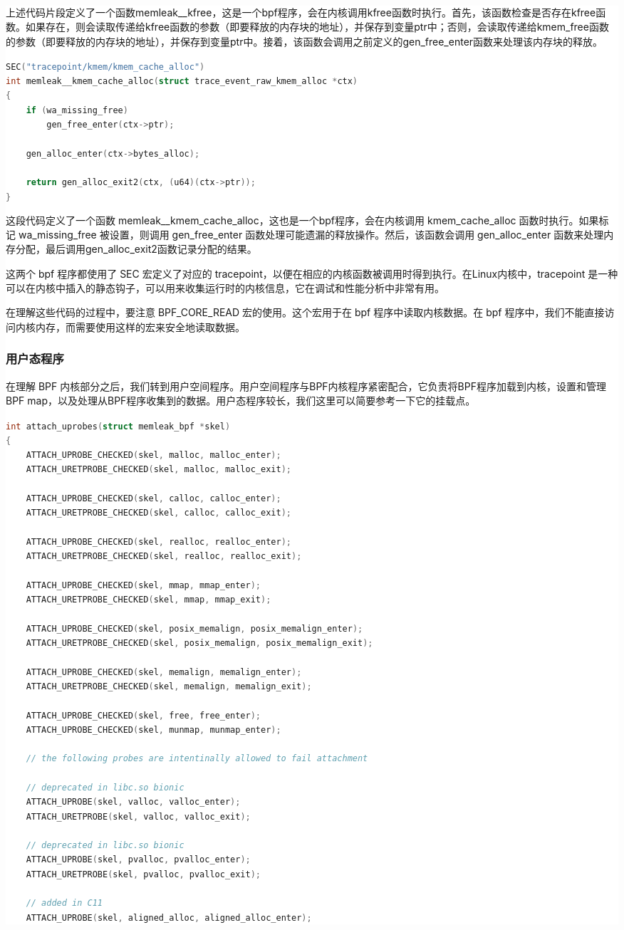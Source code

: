 上述代码片段定义了一个函数memleak__kfree，这是一个bpf程序，会在内核调用kfree函数时执行。首先，该函数检查是否存在kfree函数。如果存在，则会读取传递给kfree函数的参数（即要释放的内存块的地址），并保存到变量ptr中；否则，会读取传递给kmem_free函数的参数（即要释放的内存块的地址），并保存到变量ptr中。接着，该函数会调用之前定义的gen_free_enter函数来处理该内存块的释放。

```c
SEC("tracepoint/kmem/kmem_cache_alloc")
int memleak__kmem_cache_alloc(struct trace_event_raw_kmem_alloc *ctx)
{
    if (wa_missing_free)
        gen_free_enter(ctx->ptr);

    gen_alloc_enter(ctx->bytes_alloc);

    return gen_alloc_exit2(ctx, (u64)(ctx->ptr));
}
```

这段代码定义了一个函数 memleak__kmem_cache_alloc，这也是一个bpf程序，会在内核调用 kmem_cache_alloc 函数时执行。如果标记 wa_missing_free 被设置，则调用 gen_free_enter 函数处理可能遗漏的释放操作。然后，该函数会调用 gen_alloc_enter 函数来处理内存分配，最后调用gen_alloc_exit2函数记录分配的结果。

这两个 bpf 程序都使用了 SEC 宏定义了对应的 tracepoint，以便在相应的内核函数被调用时得到执行。在Linux内核中，tracepoint 是一种可以在内核中插入的静态钩子，可以用来收集运行时的内核信息，它在调试和性能分析中非常有用。

在理解这些代码的过程中，要注意 BPF_CORE_READ 宏的使用。这个宏用于在 bpf 程序中读取内核数据。在 bpf 程序中，我们不能直接访问内核内存，而需要使用这样的宏来安全地读取数据。

### 用户态程序

在理解 BPF 内核部分之后，我们转到用户空间程序。用户空间程序与BPF内核程序紧密配合，它负责将BPF程序加载到内核，设置和管理BPF map，以及处理从BPF程序收集到的数据。用户态程序较长，我们这里可以简要参考一下它的挂载点。

```c
int attach_uprobes(struct memleak_bpf *skel)
{
    ATTACH_UPROBE_CHECKED(skel, malloc, malloc_enter);
    ATTACH_URETPROBE_CHECKED(skel, malloc, malloc_exit);

    ATTACH_UPROBE_CHECKED(skel, calloc, calloc_enter);
    ATTACH_URETPROBE_CHECKED(skel, calloc, calloc_exit);

    ATTACH_UPROBE_CHECKED(skel, realloc, realloc_enter);
    ATTACH_URETPROBE_CHECKED(skel, realloc, realloc_exit);

    ATTACH_UPROBE_CHECKED(skel, mmap, mmap_enter);
    ATTACH_URETPROBE_CHECKED(skel, mmap, mmap_exit);

    ATTACH_UPROBE_CHECKED(skel, posix_memalign, posix_memalign_enter);
    ATTACH_URETPROBE_CHECKED(skel, posix_memalign, posix_memalign_exit);

    ATTACH_UPROBE_CHECKED(skel, memalign, memalign_enter);
    ATTACH_URETPROBE_CHECKED(skel, memalign, memalign_exit);

    ATTACH_UPROBE_CHECKED(skel, free, free_enter);
    ATTACH_UPROBE_CHECKED(skel, munmap, munmap_enter);

    // the following probes are intentinally allowed to fail attachment

    // deprecated in libc.so bionic
    ATTACH_UPROBE(skel, valloc, valloc_enter);
    ATTACH_URETPROBE(skel, valloc, valloc_exit);

    // deprecated in libc.so bionic
    ATTACH_UPROBE(skel, pvalloc, pvalloc_enter);
    ATTACH_URETPROBE(skel, pvalloc, pvalloc_exit);

    // added in C11
    ATTACH_UPROBE(skel, aligned_alloc, aligned_alloc_enter);
```